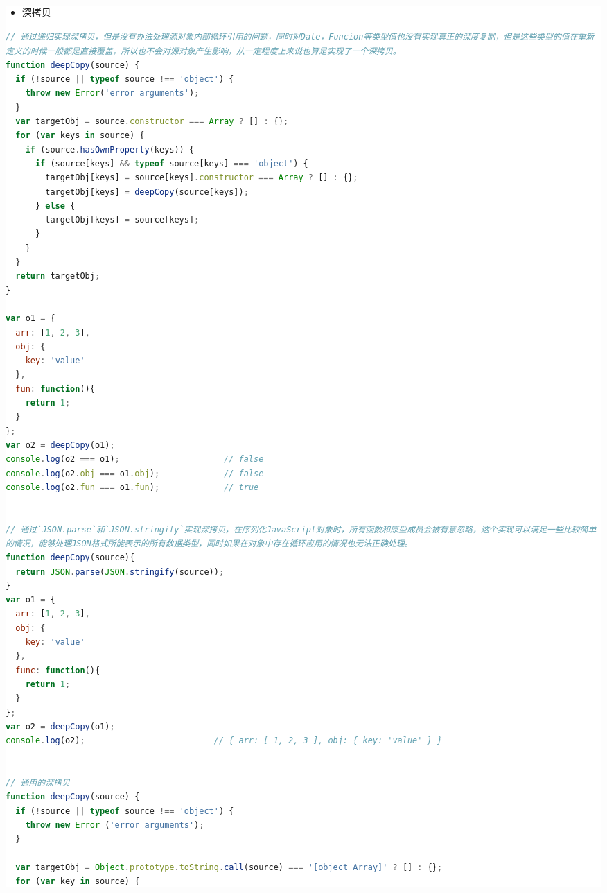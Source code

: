 * 深拷贝

```javascript
// 通过递归实现深拷贝，但是没有办法处理源对象内部循环引用的问题，同时对Date，Funcion等类型值也没有实现真正的深度复制，但是这些类型的值在重新定义的时候一般都是直接覆盖，所以也不会对源对象产生影响，从一定程度上来说也算是实现了一个深拷贝。
function deepCopy(source) {
  if (!source || typeof source !== 'object') {
    throw new Error('error arguments');
  }
  var targetObj = source.constructor === Array ? [] : {};
  for (var keys in source) {
    if (source.hasOwnProperty(keys)) {
      if (source[keys] && typeof source[keys] === 'object') {
        targetObj[keys] = source[keys].constructor === Array ? [] : {};
        targetObj[keys] = deepCopy(source[keys]);
      } else {
        targetObj[keys] = source[keys];
      }
    }
  }
  return targetObj;
}

var o1 = {
  arr: [1, 2, 3],
  obj: {
    key: 'value'
  },
  fun: function(){
    return 1;
  }
};
var o2 = deepCopy(o1);
console.log(o2 === o1);                     // false
console.log(o2.obj === o1.obj);             // false
console.log(o2.fun === o1.fun);             // true


// 通过`JSON.parse`和`JSON.stringify`实现深拷贝，在序列化JavaScript对象时，所有函数和原型成员会被有意忽略，这个实现可以满足一些比较简单的情况，能够处理JSON格式所能表示的所有数据类型，同时如果在对象中存在循环应用的情况也无法正确处理。
function deepCopy(source){
  return JSON.parse(JSON.stringify(source));
}
var o1 = {
  arr: [1, 2, 3],
  obj: {
    key: 'value'
  },
  func: function(){
    return 1;
  }
};
var o2 = deepCopy(o1);
console.log(o2);                          // { arr: [ 1, 2, 3 ], obj: { key: 'value' } }


// 通用的深拷贝
function deepCopy(source) {
  if (!source || typeof source !== 'object') {
    throw new Error ('error arguments');
  }

  var targetObj = Object.prototype.toString.call(source) === '[object Array]' ? [] : {};
  for (var key in source) {
```